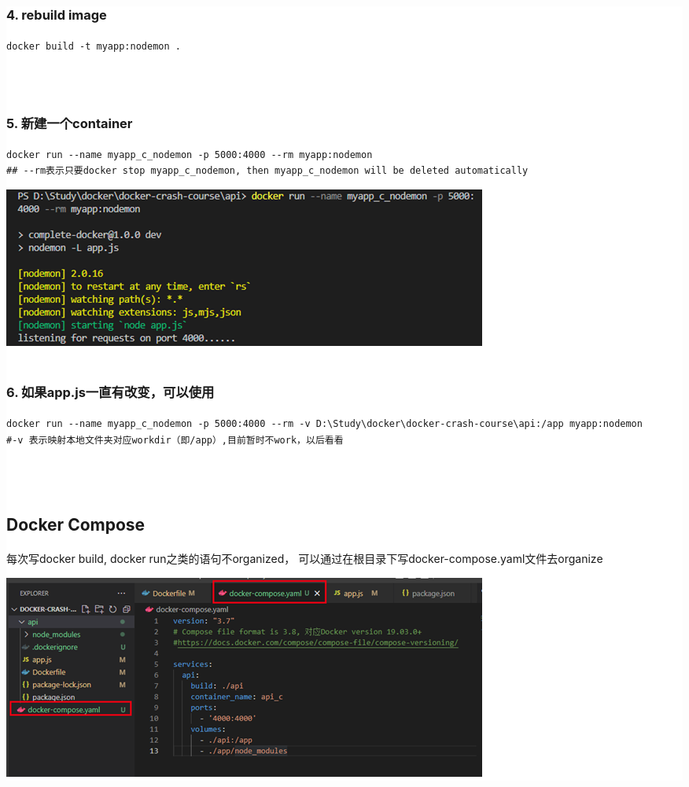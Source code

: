 ### 4. rebuild image

```
docker build -t myapp:nodemon .
```

<br/><br/>

### 5. 新建一个container

```
docker run --name myapp_c_nodemon -p 5000:4000 --rm myapp:nodemon
## --rm表示只要docker stop myapp_c_nodemon, then myapp_c_nodemon will be deleted automatically
```
![](pics/2022-06-13-17-36-09.png)
<br/><br/>

### 6. 如果app.js一直有改变，可以使用

```
docker run --name myapp_c_nodemon -p 5000:4000 --rm -v D:\Study\docker\docker-crash-course\api:/app myapp:nodemon
#-v 表示映射本地文件夹对应workdir（即/app）,目前暂时不work，以后看看

```
<br/><br/>

## Docker Compose

每次写docker build, docker run之类的语句不organized， 可以通过在根目录下写docker-compose.yaml文件去organize

![](pics/2022-06-13-17-37-38.png)
